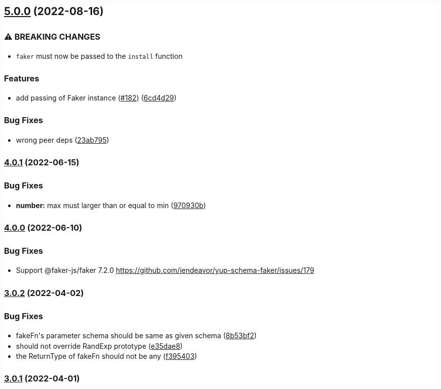 ## [5.0.0](https://github.com/iendeavor/yup-schema-faker/compare/v4.0.1...v5.0.0) (2022-08-16)


### ⚠ BREAKING CHANGES

* `faker` must now be passed to the `install` function

### Features

* add passing of Faker instance ([#182](https://github.com/iendeavor/yup-schema-faker/issues/182)) ([6cd4d29](https://github.com/iendeavor/yup-schema-faker/commit/6cd4d29b551d3817e7e6f1837c966448720354c6))


### Bug Fixes

* wrong peer deps ([23ab795](https://github.com/iendeavor/yup-schema-faker/commit/23ab795df3467ea2359bb54970c4abc43b48b7c9))

### [4.0.1](https://github.com/iendeavor/yup-schema-faker/compare/v4.0.0...v4.0.1) (2022-06-15)


### Bug Fixes

* **number:** max must larger than or equal to min ([970930b](https://github.com/iendeavor/yup-schema-faker/commit/970930b31eb78e323b3c2881d26de7e9c7d581e7))

### [4.0.0](https://github.com/iendeavor/yup-schema-faker/compare/v3.0.2...v4.0.0) (2022-06-10)


### Bug Fixes

* Support @faker-js/faker 7.2.0 https://github.com/iendeavor/yup-schema-faker/issues/179

### [3.0.2](https://github.com/iendeavor/yup-schema-faker/compare/v3.0.1...v3.0.2) (2022-04-02)


### Bug Fixes

* fakeFn's parameter schema should be same as given schema ([8b53bf2](https://github.com/iendeavor/yup-schema-faker/commit/8b53bf20d68ea17da785284ff06b1a6584c94153))
* should not override RandExp prototype ([e35dae8](https://github.com/iendeavor/yup-schema-faker/commit/e35dae8baac4b1428a734a4740e785ca45ad49dc))
* the ReturnType of fakeFn should not be any ([f395403](https://github.com/iendeavor/yup-schema-faker/commit/f3954035fbb40bc6f9a3938e0a7eaf36f6140033))

### [3.0.1](https://github.com/iendeavor/yup-schema-faker/compare/v3.0.0...v3.0.1) (2022-04-01)
